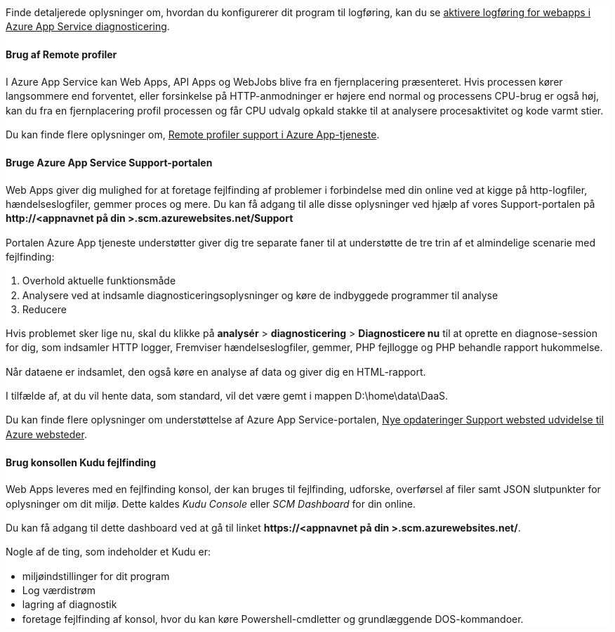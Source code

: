Finde detaljerede oplysninger om, hvordan du konfigurerer dit program til logføring, kan du se [aktivere logføring for webapps i Azure App Service diagnosticering](web-sites-enable-diagnostic-log.md).

#### <a name="use-remote-profiling"></a>Brug af Remote profiler

I Azure App Service kan Web Apps, API Apps og WebJobs blive fra en fjernplacering præsenteret. Hvis processen kører langsommere end forventet, eller forsinkelse på HTTP-anmodninger er højere end normal og processens CPU-brug er også høj, kan du fra en fjernplacering profil processen og får CPU udvalg opkald stakke til at analysere procesaktivitet og kode varmt stier.

Du kan finde flere oplysninger om, [Remote profiler support i Azure App-tjeneste](/blog/remote-profiling-support-in-azure-app-service).


#### <a name="use-the-azure-app-service-support-portal"></a>Bruge Azure App Service Support-portalen

Web Apps giver dig mulighed for at foretage fejlfinding af problemer i forbindelse med din online ved at kigge på http-logfiler, hændelseslogfiler, gemmer proces og mere. Du kan få adgang til alle disse oplysninger ved hjælp af vores Support-portalen på **http://&lt;appnavnet på din >.scm.azurewebsites.net/Support**

Portalen Azure App tjeneste understøtter giver dig tre separate faner til at understøtte de tre trin af et almindelige scenarie med fejlfinding:

1.  Overhold aktuelle funktionsmåde
2.  Analysere ved at indsamle diagnosticeringsoplysninger og køre de indbyggede programmer til analyse
3.  Reducere

Hvis problemet sker lige nu, skal du klikke på **analysér** > **diagnosticering** > **Diagnosticere nu** til at oprette en diagnose-session for dig, som indsamler HTTP logger, Fremviser hændelseslogfiler, gemmer, PHP fejllogge og PHP behandle rapport hukommelse.

Når dataene er indsamlet, den også køre en analyse af data og giver dig en HTML-rapport.

I tilfælde af, at du vil hente data, som standard, vil det være gemt i mappen D:\home\data\DaaS.

Du kan finde flere oplysninger om understøttelse af Azure App Service-portalen, [Nye opdateringer Support websted udvidelse til Azure websteder](/blog/new-updates-to-support-site-extension-for-azure-websites).

#### <a name="use-the-kudu-debug-console"></a>Brug konsollen Kudu fejlfinding

Web Apps leveres med en fejlfinding konsol, der kan bruges til fejlfinding, udforske, overførsel af filer samt JSON slutpunkter for oplysninger om dit miljø. Dette kaldes _Kudu Console_ eller _SCM Dashboard_ for din online.

Du kan få adgang til dette dashboard ved at gå til linket **https://&lt;appnavnet på din >.scm.azurewebsites.net/**.

Nogle af de ting, som indeholder et Kudu er:

-   miljøindstillinger for dit program
-   Log værdistrøm
-   lagring af diagnostik
-   foretage fejlfinding af konsol, hvor du kan køre Powershell-cmdletter og grundlæggende DOS-kommandoer.
